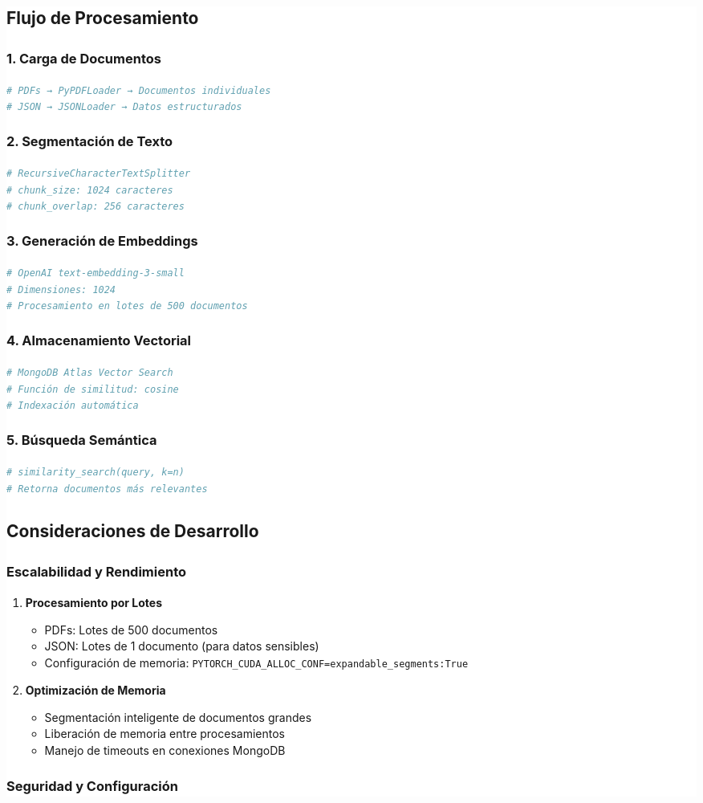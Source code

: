 ## Flujo de Procesamiento

### 1. Carga de Documentos
```python
# PDFs → PyPDFLoader → Documentos individuales
# JSON → JSONLoader → Datos estructurados
```

### 2. Segmentación de Texto
```python
# RecursiveCharacterTextSplitter
# chunk_size: 1024 caracteres
# chunk_overlap: 256 caracteres
```

### 3. Generación de Embeddings
```python
# OpenAI text-embedding-3-small
# Dimensiones: 1024
# Procesamiento en lotes de 500 documentos
```

### 4. Almacenamiento Vectorial
```python
# MongoDB Atlas Vector Search
# Función de similitud: cosine
# Indexación automática
```

### 5. Búsqueda Semántica
```python
# similarity_search(query, k=n)
# Retorna documentos más relevantes
```

## Consideraciones de Desarrollo

### Escalabilidad y Rendimiento

1. **Procesamiento por Lotes**
   - PDFs: Lotes de 500 documentos
   - JSON: Lotes de 1 documento (para datos sensibles)
   - Configuración de memoria: `PYTORCH_CUDA_ALLOC_CONF=expandable_segments:True`

2. **Optimización de Memoria**
   - Segmentación inteligente de documentos grandes
   - Liberación de memoria entre procesamientos
   - Manejo de timeouts en conexiones MongoDB

### Seguridad y Configuración
